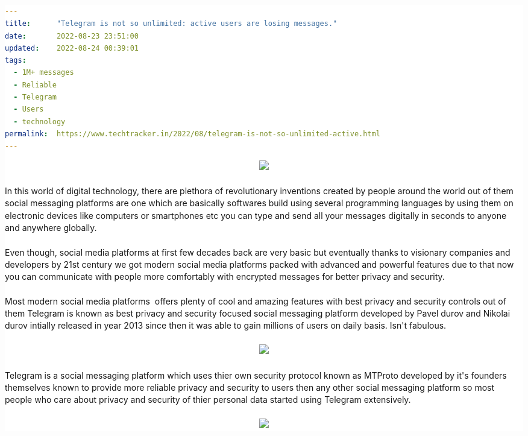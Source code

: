 ```yaml
---
title:		"Telegram is not so unlimited: active users are losing messages."
date:		2022-08-23 23:51:00
updated:	2022-08-24 00:39:01
tags: 
  - 1M+ messages
  - Reliable
  - Telegram
  - Users
  - technology	
permalink:	https://www.techtracker.in/2022/08/telegram-is-not-so-unlimited-active.html
---
```


<div class="separator" style="clear: both; text-align: center;">
  <a href="https://lh3.googleusercontent.com/-FqCqrDdZ9os/YwUakFWFKnI/AAAAAAAANQk/nOsPLvm5MTQJZ2ZNK00Y1UCpmluTr-nHwCNcBGAsYHQ/s1600/1661278856414217-0.png" imageanchor="1" style="margin-left: 1em; margin-right: 1em;">
    <img border="0" src="https://lh3.googleusercontent.com/-FqCqrDdZ9os/YwUakFWFKnI/AAAAAAAANQk/nOsPLvm5MTQJZ2ZNK00Y1UCpmluTr-nHwCNcBGAsYHQ/s1600/1661278856414217-0.png" width="400">
  </a>
</div><div><br></div><div>In this world of digital technology, there are plethora of revolutionary inventions created by people around the world out of them social messaging platforms are one which are basically softwares build using several programming languages by using them on electronic devices like computers or smartphones etc you can type and send all your messages digitally in seconds to anyone and anywhere globally.&nbsp;</div><div><br></div><div>Even though, social media platforms at first few decades back are very basic but eventually thanks to visionary companies and developers by 21st century we got modern social media platforms packed with advanced and powerful features due to that now you can communicate with people more comfortably with encrypted messages for better privacy and security.</div><div><br></div><div>Most modern social media platforms&nbsp; offers plenty of cool and amazing features with best privacy and security controls out of them Telegram is known as best privacy and security focused social messaging platform developed by Pavel durov and Nikolai durov intially released in year 2013 since then it was able to gain millions of users on daily basis. Isn't fabulous.</div><div><br></div><div><div class="separator" style="clear: both; text-align: center;">
  <a href="https://lh3.googleusercontent.com/-oc0l0QJXKpA/YwUly_eeTpI/AAAAAAAANQ0/Iu28M16dKbs13xd2KsHaH_-mdLKmqg56ACNcBGAsYHQ/s1600/1661281734963384-0.png" imageanchor="1" style="margin-left: 1em; margin-right: 1em;">
    <img border="0" src="https://lh3.googleusercontent.com/-oc0l0QJXKpA/YwUly_eeTpI/AAAAAAAANQ0/Iu28M16dKbs13xd2KsHaH_-mdLKmqg56ACNcBGAsYHQ/s1600/1661281734963384-0.png" width="400">
  </a>
</div><br></div><div>Telegram is a social messaging platform which uses thier own security protocol known as MTProto developed by it's founders themselves known to provide more reliable privacy and security to users then any other social messaging platform so most people who care about privacy and security of thier personal data started using Telegram extensively.<br></div><div><br></div><div><div class="separator" style="clear: both; text-align: center;">
  <a href="https://lh3.googleusercontent.com/-Va-L7IklMAM/YwUlx7VRyAI/AAAAAAAANQw/TQvdDnwTBRkO4-qgaHZBAj6kniwuBYjlgCNcBGAsYHQ/s1600/1661281731107694-1.png" imageanchor="1" style="margin-left: 1em; margin-right: 1em;">
    <img border="0" src="https://lh3.googleusercontent.com/-Va-L7IklMAM/YwUlx7VRyAI/AAAAAAAANQw/TQvdDnwTBRkO4-qgaHZBAj6kniwuBYjlgCNcBGAsYHQ/s1600/1661281731107694-1.png" width="400">
  </a>